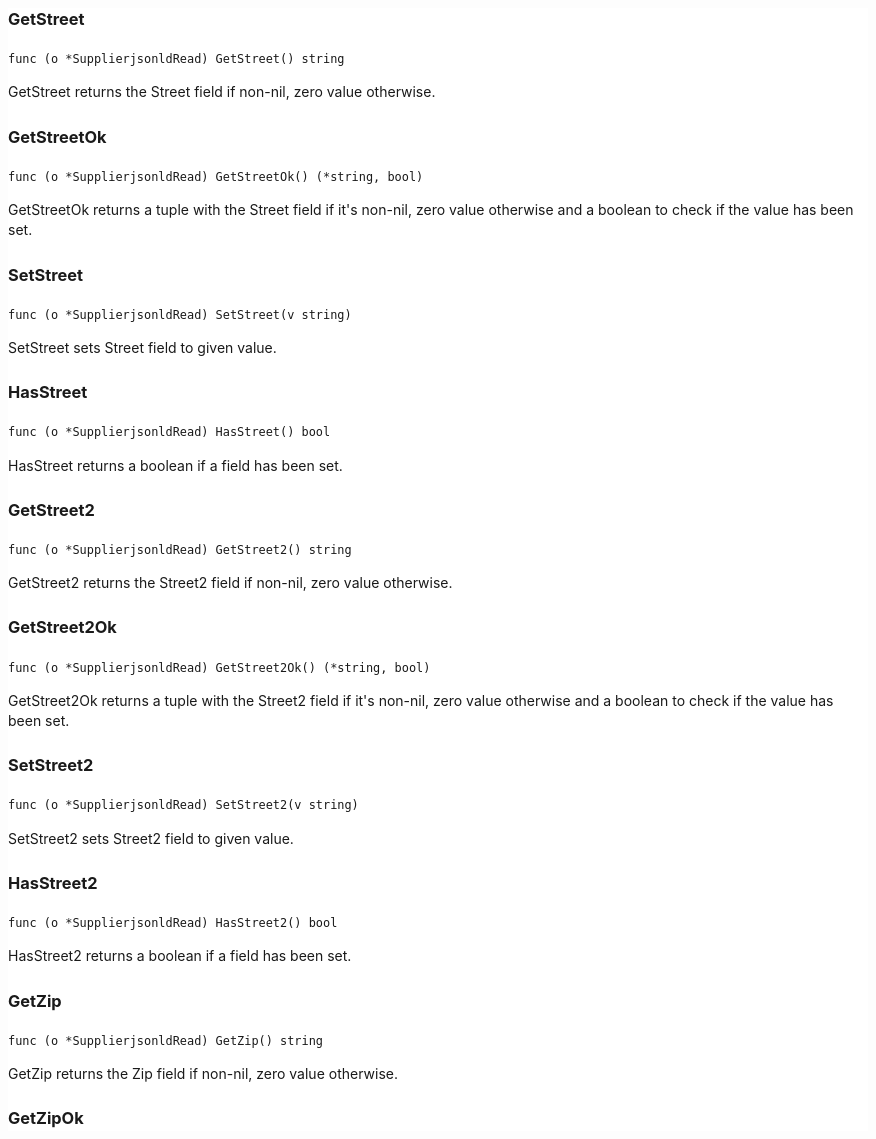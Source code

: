 ### GetStreet

`func (o *SupplierjsonldRead) GetStreet() string`

GetStreet returns the Street field if non-nil, zero value otherwise.

### GetStreetOk

`func (o *SupplierjsonldRead) GetStreetOk() (*string, bool)`

GetStreetOk returns a tuple with the Street field if it's non-nil, zero value otherwise
and a boolean to check if the value has been set.

### SetStreet

`func (o *SupplierjsonldRead) SetStreet(v string)`

SetStreet sets Street field to given value.

### HasStreet

`func (o *SupplierjsonldRead) HasStreet() bool`

HasStreet returns a boolean if a field has been set.

### GetStreet2

`func (o *SupplierjsonldRead) GetStreet2() string`

GetStreet2 returns the Street2 field if non-nil, zero value otherwise.

### GetStreet2Ok

`func (o *SupplierjsonldRead) GetStreet2Ok() (*string, bool)`

GetStreet2Ok returns a tuple with the Street2 field if it's non-nil, zero value otherwise
and a boolean to check if the value has been set.

### SetStreet2

`func (o *SupplierjsonldRead) SetStreet2(v string)`

SetStreet2 sets Street2 field to given value.

### HasStreet2

`func (o *SupplierjsonldRead) HasStreet2() bool`

HasStreet2 returns a boolean if a field has been set.

### GetZip

`func (o *SupplierjsonldRead) GetZip() string`

GetZip returns the Zip field if non-nil, zero value otherwise.

### GetZipOk
